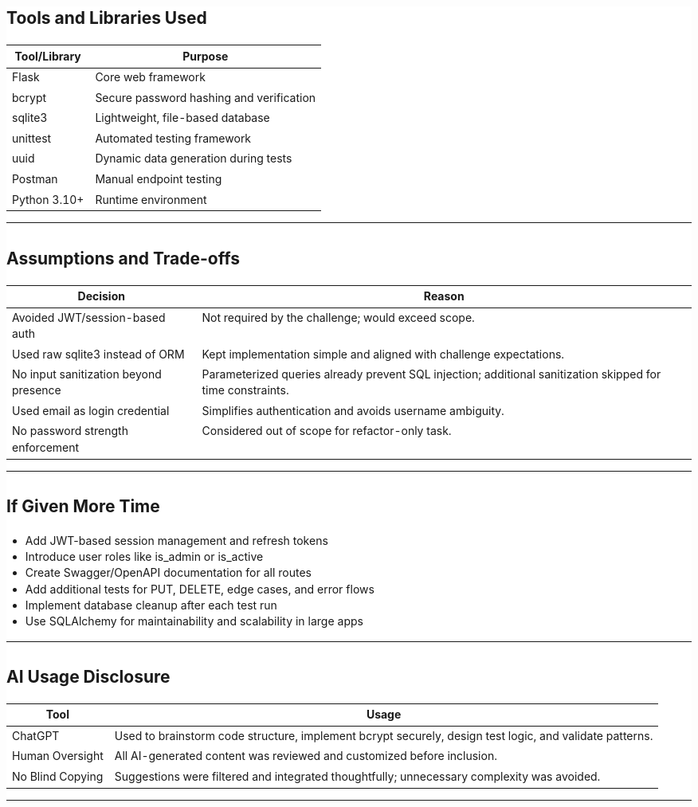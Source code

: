 
## Tools and Libraries Used

Tool/Library | Purpose
-------------|----------------------------------------
Flask        | Core web framework
bcrypt       | Secure password hashing and verification
sqlite3      | Lightweight, file-based database
unittest     | Automated testing framework
uuid         | Dynamic data generation during tests
Postman      | Manual endpoint testing
Python 3.10+ | Runtime environment

---

## Assumptions and Trade-offs

Decision                              | Reason
--------------------------------------|------------------------------------------------------------------
Avoided JWT/session-based auth        | Not required by the challenge; would exceed scope.
Used raw sqlite3 instead of ORM       | Kept implementation simple and aligned with challenge expectations.
No input sanitization beyond presence | Parameterized queries already prevent SQL injection; additional sanitization skipped for time constraints.
Used email as login credential        | Simplifies authentication and avoids username ambiguity.
No password strength enforcement      | Considered out of scope for refactor-only task.

---

## If Given More Time

- Add JWT-based session management and refresh tokens
- Introduce user roles like is_admin or is_active
- Create Swagger/OpenAPI documentation for all routes
- Add additional tests for PUT, DELETE, edge cases, and error flows
- Implement database cleanup after each test run
- Use SQLAlchemy for maintainability and scalability in large apps

---

## AI Usage Disclosure

Tool             | Usage
-----------------|------------------------------------------------------------------------------------------------
ChatGPT          | Used to brainstorm code structure, implement bcrypt securely, design test logic, and validate patterns.
Human Oversight  | All AI-generated content was reviewed and customized before inclusion.
No Blind Copying | Suggestions were filtered and integrated thoughtfully; unnecessary complexity was avoided.

---